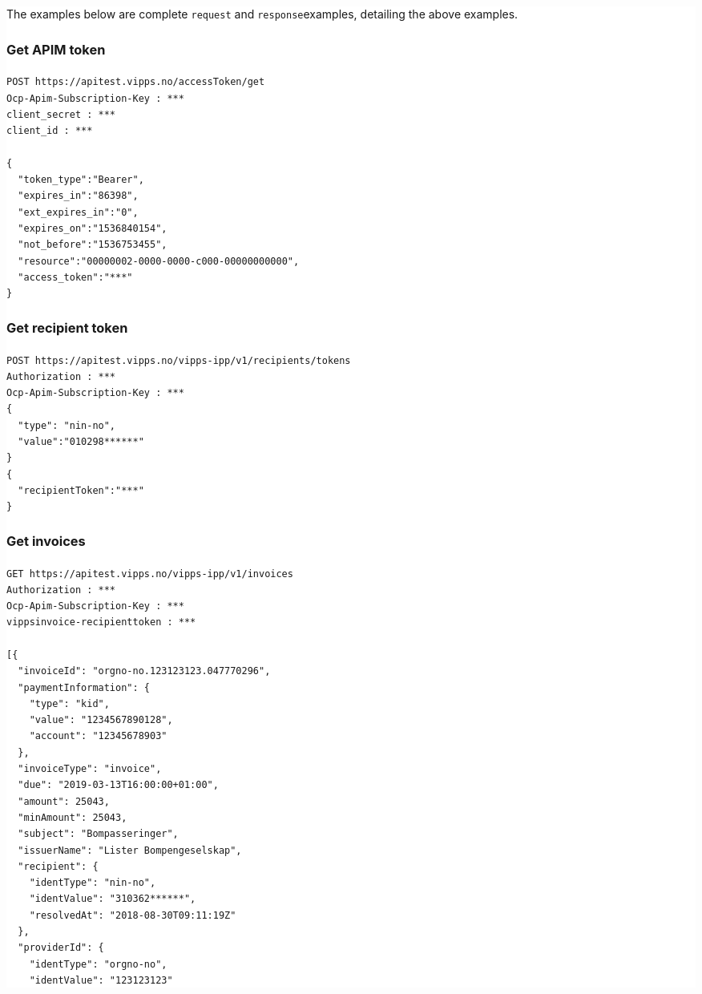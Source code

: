 The examples below are complete `request` and `response`examples, detailing the above examples.

### Get APIM token

```
POST https://apitest.vipps.no/accessToken/get
Ocp-Apim-Subscription-Key : ***
client_secret : ***
client_id : ***

{
  "token_type":"Bearer",
  "expires_in":"86398",
  "ext_expires_in":"0",
  "expires_on":"1536840154",
  "not_before":"1536753455",
  "resource":"00000002-0000-0000-c000-00000000000",
  "access_token":"***"
}
```

### Get recipient token

```
POST https://apitest.vipps.no/vipps-ipp/v1/recipients/tokens
Authorization : ***
Ocp-Apim-Subscription-Key : ***
{
  "type": "nin-no",
  "value":"010298******"
}
{
  "recipientToken":"***"
}
```

### Get invoices

```
GET https://apitest.vipps.no/vipps-ipp/v1/invoices
Authorization : ***
Ocp-Apim-Subscription-Key : ***
vippsinvoice-recipienttoken : ***

[{
  "invoiceId": "orgno-no.123123123.047770296",
  "paymentInformation": {
    "type": "kid",
    "value": "1234567890128",
    "account": "12345678903"
  },
  "invoiceType": "invoice",
  "due": "2019-03-13T16:00:00+01:00",
  "amount": 25043,
  "minAmount": 25043,
  "subject": "Bompasseringer",
  "issuerName": "Lister Bompengeselskap",
  "recipient": {
    "identType": "nin-no",
    "identValue": "310362******",
    "resolvedAt": "2018-08-30T09:11:19Z"
  },
  "providerId": {
    "identType": "orgno-no",
    "identValue": "123123123"
```